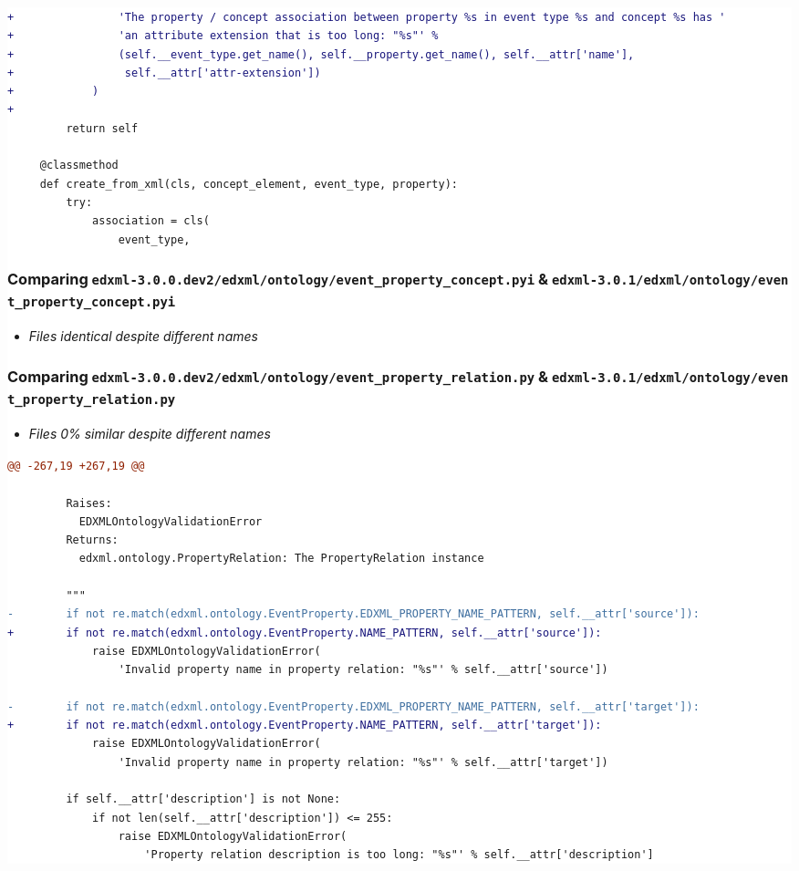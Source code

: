 ```diff
+                'The property / concept association between property %s in event type %s and concept %s has '
+                'an attribute extension that is too long: "%s"' %
+                (self.__event_type.get_name(), self.__property.get_name(), self.__attr['name'],
+                 self.__attr['attr-extension'])
+            )
+
         return self
 
     @classmethod
     def create_from_xml(cls, concept_element, event_type, property):
         try:
             association = cls(
                 event_type,
```

### Comparing `edxml-3.0.0.dev2/edxml/ontology/event_property_concept.pyi` & `edxml-3.0.1/edxml/ontology/event_property_concept.pyi`

 * *Files identical despite different names*

### Comparing `edxml-3.0.0.dev2/edxml/ontology/event_property_relation.py` & `edxml-3.0.1/edxml/ontology/event_property_relation.py`

 * *Files 0% similar despite different names*

```diff
@@ -267,19 +267,19 @@
 
         Raises:
           EDXMLOntologyValidationError
         Returns:
           edxml.ontology.PropertyRelation: The PropertyRelation instance
 
         """
-        if not re.match(edxml.ontology.EventProperty.EDXML_PROPERTY_NAME_PATTERN, self.__attr['source']):
+        if not re.match(edxml.ontology.EventProperty.NAME_PATTERN, self.__attr['source']):
             raise EDXMLOntologyValidationError(
                 'Invalid property name in property relation: "%s"' % self.__attr['source'])
 
-        if not re.match(edxml.ontology.EventProperty.EDXML_PROPERTY_NAME_PATTERN, self.__attr['target']):
+        if not re.match(edxml.ontology.EventProperty.NAME_PATTERN, self.__attr['target']):
             raise EDXMLOntologyValidationError(
                 'Invalid property name in property relation: "%s"' % self.__attr['target'])
 
         if self.__attr['description'] is not None:
             if not len(self.__attr['description']) <= 255:
                 raise EDXMLOntologyValidationError(
                     'Property relation description is too long: "%s"' % self.__attr['description']
```
